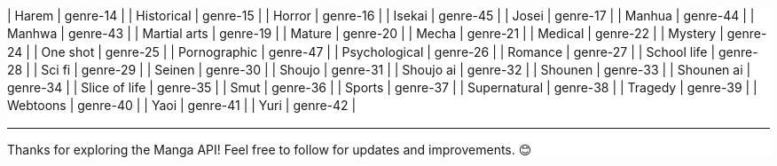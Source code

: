 | Harem          | genre-14         |
| Historical     | genre-15         |
| Horror         | genre-16         |
| Isekai         | genre-45         |
| Josei          | genre-17         |
| Manhua         | genre-44         |
| Manhwa         | genre-43         |
| Martial arts   | genre-19         |
| Mature         | genre-20         |
| Mecha          | genre-21         |
| Medical        | genre-22         |
| Mystery        | genre-24         |
| One shot       | genre-25         |
| Pornographic   | genre-47         |
| Psychological  | genre-26         |
| Romance        | genre-27         |
| School life    | genre-28         |
| Sci fi         | genre-29         |
| Seinen         | genre-30         |
| Shoujo         | genre-31         |
| Shoujo ai      | genre-32         |
| Shounen        | genre-33         |
| Shounen ai     | genre-34         |
| Slice of life  | genre-35         |
| Smut           | genre-36         |
| Sports         | genre-37         |
| Supernatural   | genre-38         |
| Tragedy        | genre-39         |
| Webtoons       | genre-40         |
| Yaoi           | genre-41         |
| Yuri           | genre-42         |

---
Thanks for exploring the Manga API! Feel free to follow for updates and improvements. 😊
